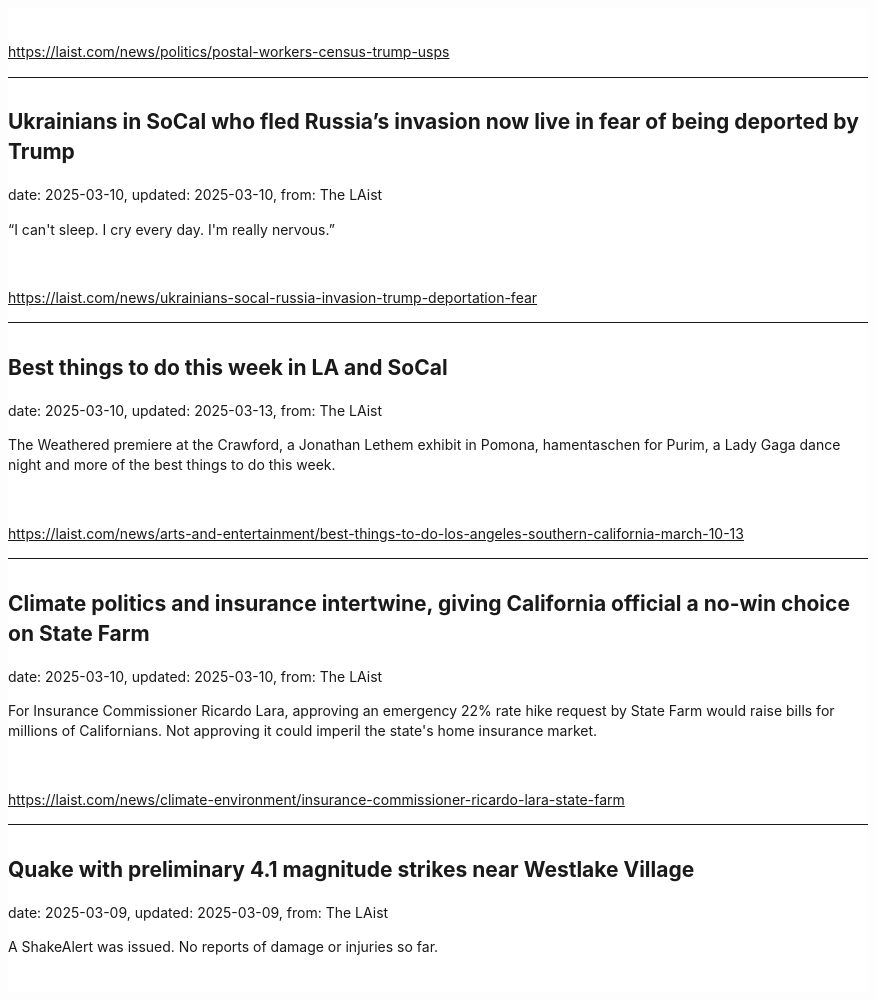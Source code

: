<br> 

<https://laist.com/news/politics/postal-workers-census-trump-usps>

---

## Ukrainians in SoCal who fled Russia’s invasion now live in fear of being deported by Trump

date: 2025-03-10, updated: 2025-03-10, from: The LAist

“I can't sleep. I cry every day. I'm really nervous.” 

<br> 

<https://laist.com/news/ukrainians-socal-russia-invasion-trump-deportation-fear>

---

## Best things to do this week in LA and SoCal

date: 2025-03-10, updated: 2025-03-13, from: The LAist

The Weathered premiere at the Crawford, a Jonathan Lethem exhibit in Pomona, hamentaschen for Purim, a Lady Gaga dance night and more of the best things to do this week. 

<br> 

<https://laist.com/news/arts-and-entertainment/best-things-to-do-los-angeles-southern-california-march-10-13>

---

## Climate politics and insurance intertwine, giving California official a no-win choice on State Farm

date: 2025-03-10, updated: 2025-03-10, from: The LAist

For Insurance Commissioner Ricardo Lara, approving an emergency 22% rate hike request by State Farm would raise bills for millions of Californians. Not approving it could imperil the state's home insurance market. 

<br> 

<https://laist.com/news/climate-environment/insurance-commissioner-ricardo-lara-state-farm>

---

## Quake with preliminary 4.1 magnitude strikes near Westlake Village

date: 2025-03-09, updated: 2025-03-09, from: The LAist

A ShakeAlert was issued. No reports of damage or injuries so far. 

<br> 
